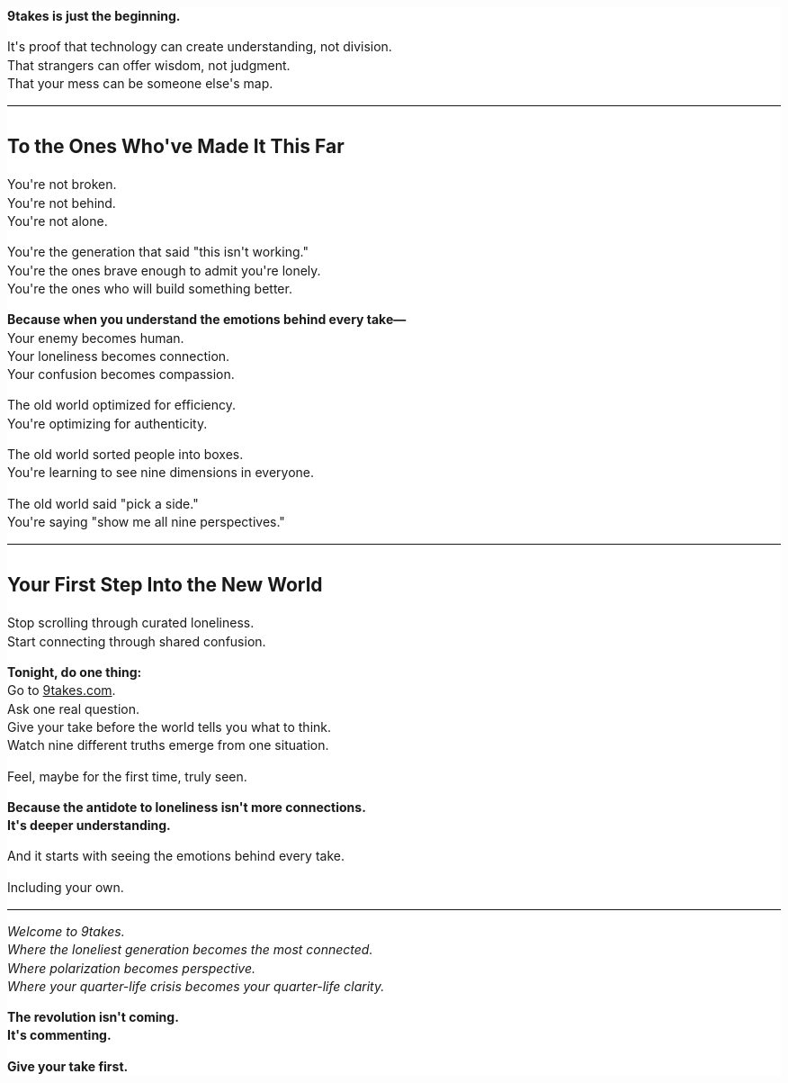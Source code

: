 **9takes is just the beginning.**

It's proof that technology can create understanding, not division.  
That strangers can offer wisdom, not judgment.  
That your mess can be someone else's map.

---

## To the Ones Who've Made It This Far

You're not broken.  
You're not behind.  
You're not alone.

You're the generation that said "this isn't working."  
You're the ones brave enough to admit you're lonely.  
You're the ones who will build something better.

**Because when you understand the emotions behind every take—**  
Your enemy becomes human.  
Your loneliness becomes connection.  
Your confusion becomes compassion.

The old world optimized for efficiency.  
You're optimizing for authenticity.

The old world sorted people into boxes.  
You're learning to see nine dimensions in everyone.

The old world said "pick a side."  
You're saying "show me all nine perspectives."

---

## Your First Step Into the New World

Stop scrolling through curated loneliness.  
Start connecting through shared confusion.

**Tonight, do one thing:**  
Go to [9takes.com](https://9takes.com).  
Ask one real question.  
Give your take before the world tells you what to think.  
Watch nine different truths emerge from one situation.

Feel, maybe for the first time, truly seen.

**Because the antidote to loneliness isn't more connections.**  
**It's deeper understanding.**

And it starts with seeing the emotions behind every take.

Including your own.

---

_Welcome to 9takes.  
Where the loneliest generation becomes the most connected.  
Where polarization becomes perspective.  
Where your quarter-life crisis becomes your quarter-life clarity._

**The revolution isn't coming.**  
**It's commenting.**

**Give your take first.**

